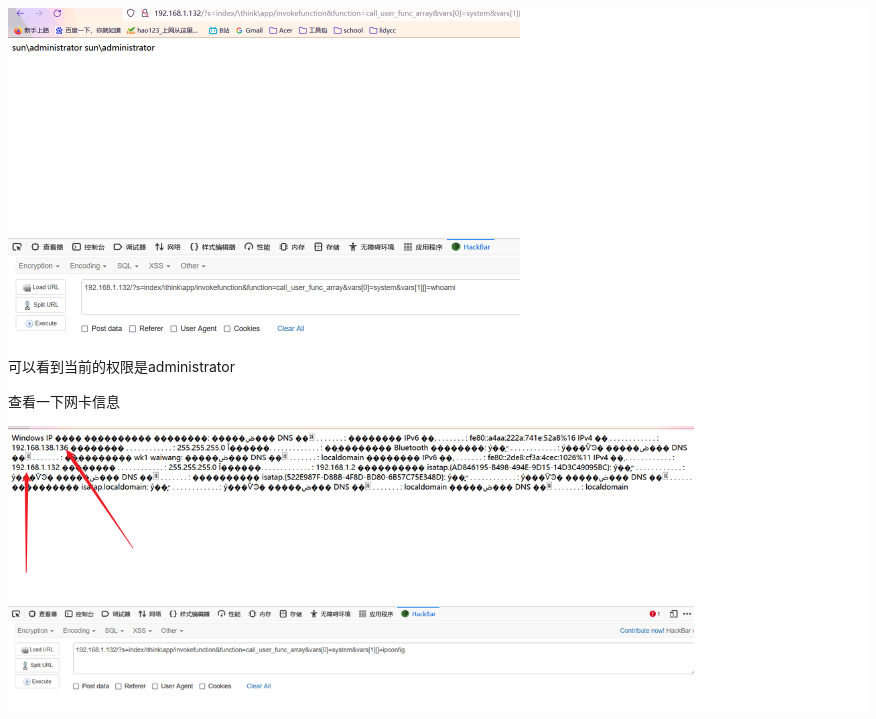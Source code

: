<img src="image/image-20240409170439067.png" alt="image-20240409170439067" style="zoom:50%;" />

可以看到当前的权限是administrator

查看一下网卡信息

<img src="image/image-20240409170638117.png" alt="image-20240409170638117" style="zoom:67%;" />
